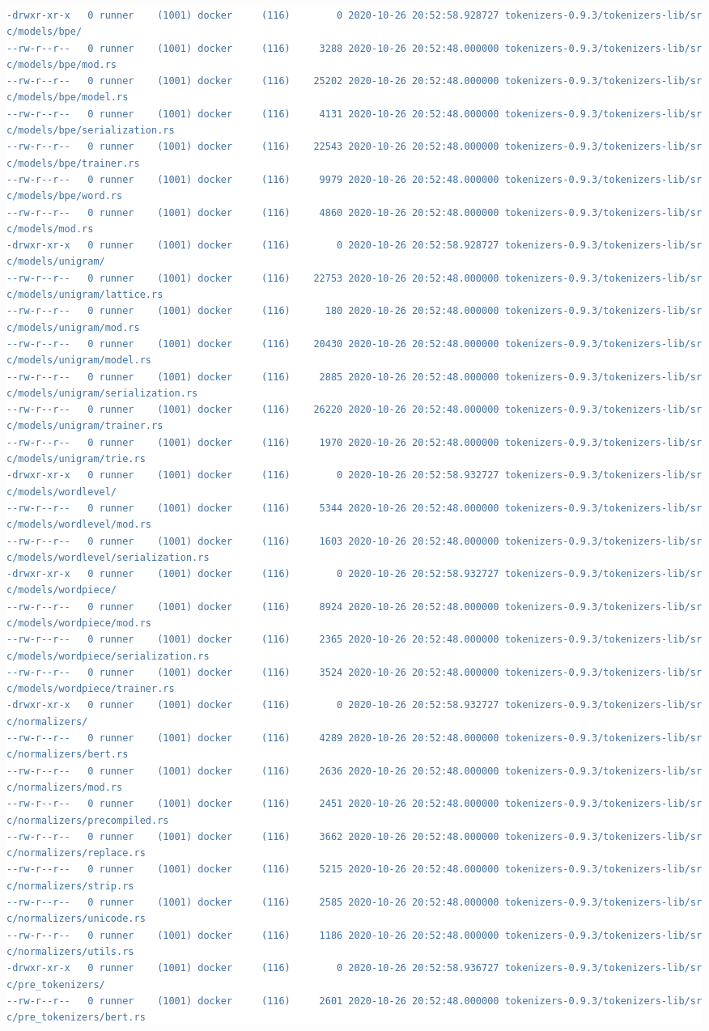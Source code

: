 ```diff
-drwxr-xr-x   0 runner    (1001) docker     (116)        0 2020-10-26 20:52:58.928727 tokenizers-0.9.3/tokenizers-lib/src/models/bpe/
--rw-r--r--   0 runner    (1001) docker     (116)     3288 2020-10-26 20:52:48.000000 tokenizers-0.9.3/tokenizers-lib/src/models/bpe/mod.rs
--rw-r--r--   0 runner    (1001) docker     (116)    25202 2020-10-26 20:52:48.000000 tokenizers-0.9.3/tokenizers-lib/src/models/bpe/model.rs
--rw-r--r--   0 runner    (1001) docker     (116)     4131 2020-10-26 20:52:48.000000 tokenizers-0.9.3/tokenizers-lib/src/models/bpe/serialization.rs
--rw-r--r--   0 runner    (1001) docker     (116)    22543 2020-10-26 20:52:48.000000 tokenizers-0.9.3/tokenizers-lib/src/models/bpe/trainer.rs
--rw-r--r--   0 runner    (1001) docker     (116)     9979 2020-10-26 20:52:48.000000 tokenizers-0.9.3/tokenizers-lib/src/models/bpe/word.rs
--rw-r--r--   0 runner    (1001) docker     (116)     4860 2020-10-26 20:52:48.000000 tokenizers-0.9.3/tokenizers-lib/src/models/mod.rs
-drwxr-xr-x   0 runner    (1001) docker     (116)        0 2020-10-26 20:52:58.928727 tokenizers-0.9.3/tokenizers-lib/src/models/unigram/
--rw-r--r--   0 runner    (1001) docker     (116)    22753 2020-10-26 20:52:48.000000 tokenizers-0.9.3/tokenizers-lib/src/models/unigram/lattice.rs
--rw-r--r--   0 runner    (1001) docker     (116)      180 2020-10-26 20:52:48.000000 tokenizers-0.9.3/tokenizers-lib/src/models/unigram/mod.rs
--rw-r--r--   0 runner    (1001) docker     (116)    20430 2020-10-26 20:52:48.000000 tokenizers-0.9.3/tokenizers-lib/src/models/unigram/model.rs
--rw-r--r--   0 runner    (1001) docker     (116)     2885 2020-10-26 20:52:48.000000 tokenizers-0.9.3/tokenizers-lib/src/models/unigram/serialization.rs
--rw-r--r--   0 runner    (1001) docker     (116)    26220 2020-10-26 20:52:48.000000 tokenizers-0.9.3/tokenizers-lib/src/models/unigram/trainer.rs
--rw-r--r--   0 runner    (1001) docker     (116)     1970 2020-10-26 20:52:48.000000 tokenizers-0.9.3/tokenizers-lib/src/models/unigram/trie.rs
-drwxr-xr-x   0 runner    (1001) docker     (116)        0 2020-10-26 20:52:58.932727 tokenizers-0.9.3/tokenizers-lib/src/models/wordlevel/
--rw-r--r--   0 runner    (1001) docker     (116)     5344 2020-10-26 20:52:48.000000 tokenizers-0.9.3/tokenizers-lib/src/models/wordlevel/mod.rs
--rw-r--r--   0 runner    (1001) docker     (116)     1603 2020-10-26 20:52:48.000000 tokenizers-0.9.3/tokenizers-lib/src/models/wordlevel/serialization.rs
-drwxr-xr-x   0 runner    (1001) docker     (116)        0 2020-10-26 20:52:58.932727 tokenizers-0.9.3/tokenizers-lib/src/models/wordpiece/
--rw-r--r--   0 runner    (1001) docker     (116)     8924 2020-10-26 20:52:48.000000 tokenizers-0.9.3/tokenizers-lib/src/models/wordpiece/mod.rs
--rw-r--r--   0 runner    (1001) docker     (116)     2365 2020-10-26 20:52:48.000000 tokenizers-0.9.3/tokenizers-lib/src/models/wordpiece/serialization.rs
--rw-r--r--   0 runner    (1001) docker     (116)     3524 2020-10-26 20:52:48.000000 tokenizers-0.9.3/tokenizers-lib/src/models/wordpiece/trainer.rs
-drwxr-xr-x   0 runner    (1001) docker     (116)        0 2020-10-26 20:52:58.932727 tokenizers-0.9.3/tokenizers-lib/src/normalizers/
--rw-r--r--   0 runner    (1001) docker     (116)     4289 2020-10-26 20:52:48.000000 tokenizers-0.9.3/tokenizers-lib/src/normalizers/bert.rs
--rw-r--r--   0 runner    (1001) docker     (116)     2636 2020-10-26 20:52:48.000000 tokenizers-0.9.3/tokenizers-lib/src/normalizers/mod.rs
--rw-r--r--   0 runner    (1001) docker     (116)     2451 2020-10-26 20:52:48.000000 tokenizers-0.9.3/tokenizers-lib/src/normalizers/precompiled.rs
--rw-r--r--   0 runner    (1001) docker     (116)     3662 2020-10-26 20:52:48.000000 tokenizers-0.9.3/tokenizers-lib/src/normalizers/replace.rs
--rw-r--r--   0 runner    (1001) docker     (116)     5215 2020-10-26 20:52:48.000000 tokenizers-0.9.3/tokenizers-lib/src/normalizers/strip.rs
--rw-r--r--   0 runner    (1001) docker     (116)     2585 2020-10-26 20:52:48.000000 tokenizers-0.9.3/tokenizers-lib/src/normalizers/unicode.rs
--rw-r--r--   0 runner    (1001) docker     (116)     1186 2020-10-26 20:52:48.000000 tokenizers-0.9.3/tokenizers-lib/src/normalizers/utils.rs
-drwxr-xr-x   0 runner    (1001) docker     (116)        0 2020-10-26 20:52:58.936727 tokenizers-0.9.3/tokenizers-lib/src/pre_tokenizers/
--rw-r--r--   0 runner    (1001) docker     (116)     2601 2020-10-26 20:52:48.000000 tokenizers-0.9.3/tokenizers-lib/src/pre_tokenizers/bert.rs
```
